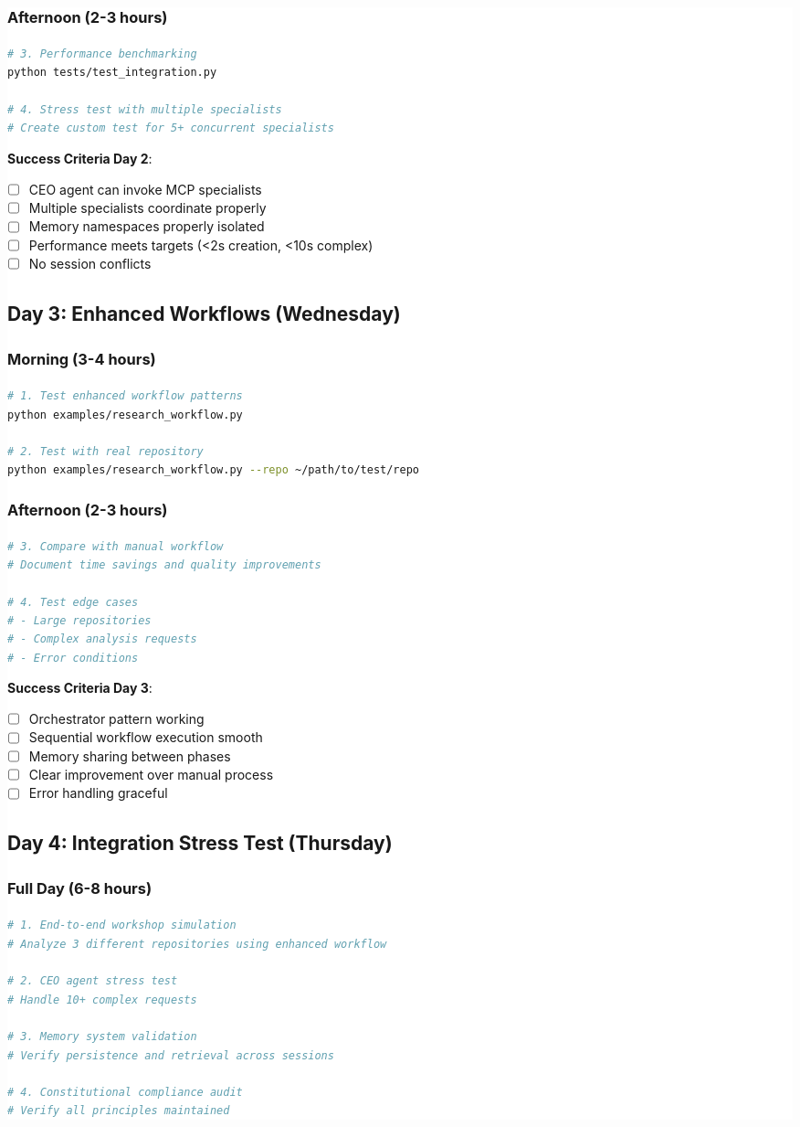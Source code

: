 ### Afternoon (2-3 hours)
```bash
# 3. Performance benchmarking
python tests/test_integration.py

# 4. Stress test with multiple specialists
# Create custom test for 5+ concurrent specialists
```

**Success Criteria Day 2**:
- [ ] CEO agent can invoke MCP specialists
- [ ] Multiple specialists coordinate properly
- [ ] Memory namespaces properly isolated
- [ ] Performance meets targets (<2s creation, <10s complex)
- [ ] No session conflicts

## Day 3: Enhanced Workflows (Wednesday)

### Morning (3-4 hours)
```bash
# 1. Test enhanced workflow patterns
python examples/research_workflow.py

# 2. Test with real repository
python examples/research_workflow.py --repo ~/path/to/test/repo
```

### Afternoon (2-3 hours)
```bash
# 3. Compare with manual workflow
# Document time savings and quality improvements

# 4. Test edge cases
# - Large repositories
# - Complex analysis requests
# - Error conditions
```

**Success Criteria Day 3**:
- [ ] Orchestrator pattern working
- [ ] Sequential workflow execution smooth
- [ ] Memory sharing between phases
- [ ] Clear improvement over manual process
- [ ] Error handling graceful

## Day 4: Integration Stress Test (Thursday)

### Full Day (6-8 hours)
```bash
# 1. End-to-end workshop simulation
# Analyze 3 different repositories using enhanced workflow

# 2. CEO agent stress test
# Handle 10+ complex requests

# 3. Memory system validation
# Verify persistence and retrieval across sessions

# 4. Constitutional compliance audit
# Verify all principles maintained
```
